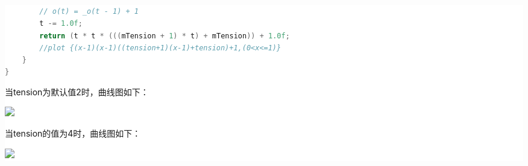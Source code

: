 ```Java
        // o(t) = _o(t - 1) + 1
        t -= 1.0f;
        return (t * t * (((mTension + 1) * t) + mTension)) + 1.0f;
        //plot {(x-1)(x-1)((tension+1)(x-1)+tension)+1,(0<x<=1)}
    }
}
```
当tension为默认值2时，曲线图如下：

![](http://7xs7a3.com1.z0.glb.clouddn.com/Interpolator-OvershootInterpolator%20_1.png)

当tension的值为4时，曲线图如下：

![](http://7xs7a3.com1.z0.glb.clouddn.com/Interpolator-OvershootInterpolator_3.png)




